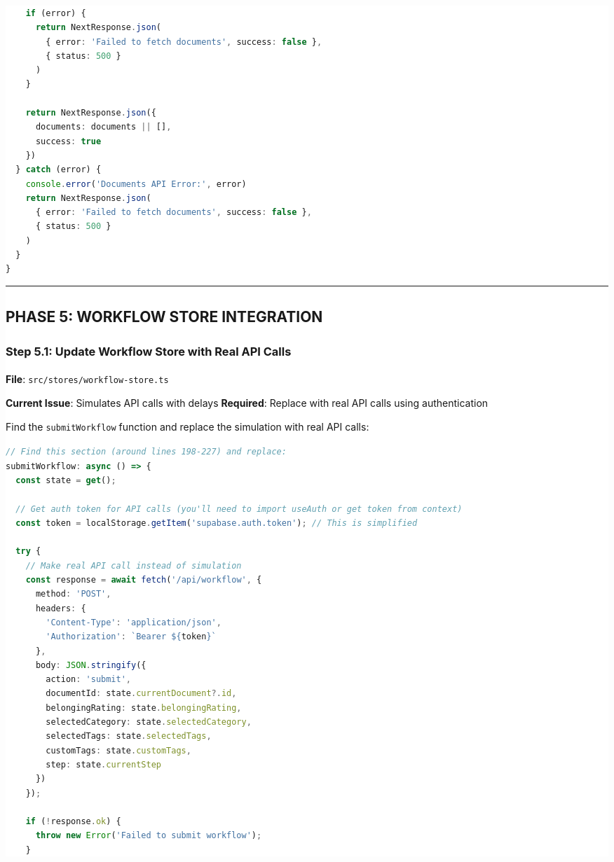 ```typescript
    if (error) {
      return NextResponse.json(
        { error: 'Failed to fetch documents', success: false },
        { status: 500 }
      )
    }

    return NextResponse.json({
      documents: documents || [],
      success: true
    })
  } catch (error) {
    console.error('Documents API Error:', error)
    return NextResponse.json(
      { error: 'Failed to fetch documents', success: false },
      { status: 500 }
    )
  }
}
```

---

## PHASE 5: WORKFLOW STORE INTEGRATION

### Step 5.1: Update Workflow Store with Real API Calls

**File**: `src/stores/workflow-store.ts`

**Current Issue**: Simulates API calls with delays
**Required**: Replace with real API calls using authentication

Find the `submitWorkflow` function and replace the simulation with real API calls:

```typescript
// Find this section (around lines 198-227) and replace:
submitWorkflow: async () => {
  const state = get();
  
  // Get auth token for API calls (you'll need to import useAuth or get token from context)
  const token = localStorage.getItem('supabase.auth.token'); // This is simplified
  
  try {
    // Make real API call instead of simulation
    const response = await fetch('/api/workflow', {
      method: 'POST',
      headers: {
        'Content-Type': 'application/json',
        'Authorization': `Bearer ${token}`
      },
      body: JSON.stringify({ 
        action: 'submit',
        documentId: state.currentDocument?.id,
        belongingRating: state.belongingRating,
        selectedCategory: state.selectedCategory,
        selectedTags: state.selectedTags,
        customTags: state.customTags,
        step: state.currentStep
      })
    });

    if (!response.ok) {
      throw new Error('Failed to submit workflow');
    }
```